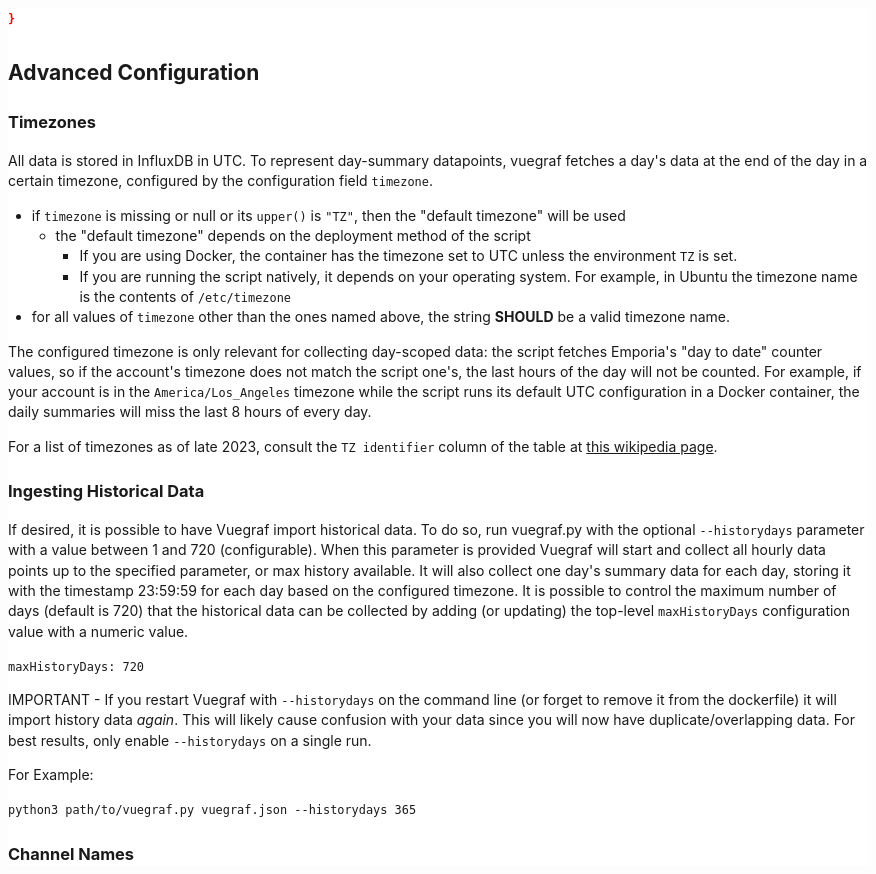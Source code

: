 ```json
}
```

## Advanced Configuration

### Timezones
All data is stored in InfluxDB in UTC. To represent day-summary datapoints, vuegraf fetches a day's data at the end of the day in a certain timezone, configured by the configuration field `timezone`.
- if `timezone` is missing or null or its `upper()` is `"TZ"`, then the "default timezone" will be used
  - the "default timezone" depends on the deployment method of the script
    - If you are using Docker, the container has the timezone set to UTC unless the environment `TZ` is set.
    - If you are running the script natively, it depends on your operating system. For example, in Ubuntu the timezone name is the contents of `/etc/timezone`
- for all values of `timezone` other than the ones named above, the string **SHOULD** be a valid timezone name.

The configured timezone is only relevant for collecting day-scoped data: the script fetches Emporia's "day to date" counter values, so if the account's timezone does not match the script one's, the last hours of the day will not be counted. For example, if your account is in the `America/Los_Angeles` timezone while the script runs its default UTC configuration in a Docker container, the daily summaries will miss the last 8 hours of every day.

For a list of timezones as of late 2023, consult the `TZ identifier` column of the table at [this wikipedia page](https://en.wikipedia.org/wiki/List_of_tz_database_time_zones).


### Ingesting Historical Data

If desired, it is possible to have Vuegraf import historical data. To do so, run vuegraf.py with the optional `--historydays` parameter with a value between 1 and 720 (configurable).  When this parameter is provided Vuegraf will start and collect all hourly data points up to the specified parameter, or max history available.  It will also collect one day's summary data for each day, storing it with the timestamp 23:59:59 for each day based on the configured timezone. It is possible to control the maximum number of days (default is 720) that the historical data can be collected by adding (or updating) the top-level `maxHistoryDays` configuration value with a numeric value.

```
maxHistoryDays: 720
```


IMPORTANT - If you restart Vuegraf with `--historydays` on the command line (or forget to remove it from the dockerfile) it will import history data _again_. This will likely cause confusion with your data since you will now have duplicate/overlapping data. For best results, only enable `--historydays` on a single run.

For Example:
```
python3 path/to/vuegraf.py vuegraf.json --historydays 365
```

### Channel Names
